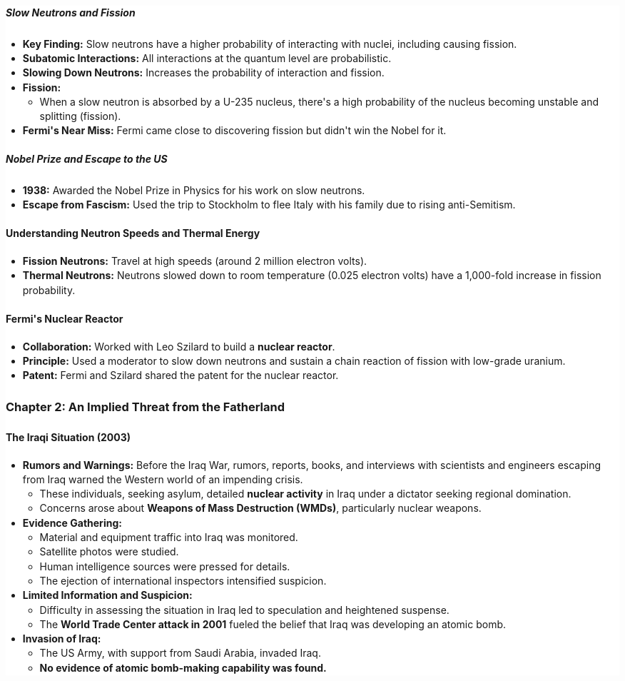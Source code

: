 ##### **Slow Neutrons and Fission**

*   **Key Finding:** Slow neutrons have a higher probability of interacting with nuclei, including causing fission.
*   **Subatomic Interactions:** All interactions at the quantum level are probabilistic.
*   **Slowing Down Neutrons:** Increases the probability of interaction and fission.
*   **Fission:**
    *   When a slow neutron is absorbed by a U-235 nucleus, there's a high probability of the nucleus becoming unstable and splitting (fission).
*   **Fermi's Near Miss:** Fermi came close to discovering fission but didn't win the Nobel for it.

##### **Nobel Prize and Escape to the US**

*   **1938:** Awarded the Nobel Prize in Physics for his work on slow neutrons.
*   **Escape from Fascism:** Used the trip to Stockholm to flee Italy with his family due to rising anti-Semitism.

#### Understanding Neutron Speeds and Thermal Energy

*   **Fission Neutrons:** Travel at high speeds (around 2 million electron volts).
*   **Thermal Neutrons:** Neutrons slowed down to room temperature (0.025 electron volts) have a 1,000-fold increase in fission probability.

#### Fermi's Nuclear Reactor

*   **Collaboration:** Worked with Leo Szilard to build a **nuclear reactor**.
*   **Principle:** Used a moderator to slow down neutrons and sustain a chain reaction of fission with low-grade uranium.
*   **Patent:** Fermi and Szilard shared the patent for the nuclear reactor.







### Chapter 2: An Implied Threat from the Fatherland

#### The Iraqi Situation (2003)

* **Rumors and Warnings:** Before the Iraq War, rumors, reports, books, and interviews with scientists and engineers escaping from Iraq warned the Western world of an impending crisis. 
    * These individuals, seeking asylum, detailed **nuclear activity** in Iraq under a dictator seeking regional domination.
    * Concerns arose about **Weapons of Mass Destruction (WMDs)**, particularly nuclear weapons.
* **Evidence Gathering:** 
    * Material and equipment traffic into Iraq was monitored.
    * Satellite photos were studied.
    * Human intelligence sources were pressed for details.
    * The ejection of international inspectors intensified suspicion.
* **Limited Information and Suspicion:**
    * Difficulty in assessing the situation in Iraq led to speculation and heightened suspense.
    * The **World Trade Center attack in 2001** fueled the belief that Iraq was developing an atomic bomb.
* **Invasion of Iraq:**
    * The US Army, with support from Saudi Arabia, invaded Iraq.
    * **No evidence of atomic bomb-making capability was found.**
